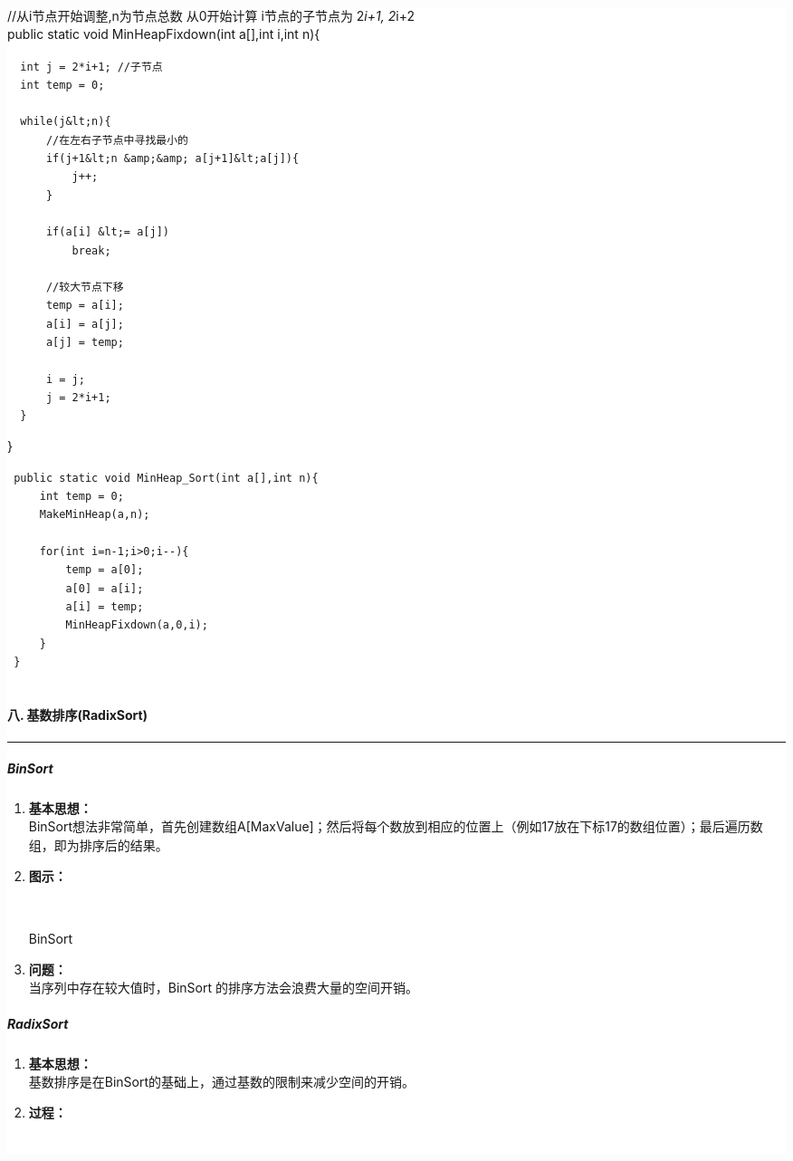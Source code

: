   //从i节点开始调整,n为节点总数 从0开始计算 i节点的子节点为 2*i+1, 2*i+2  
  public static void MinHeapFixdown(int a[],int i,int n){
      
      int j = 2*i+1; //子节点
      int temp = 0;
      
      while(j&lt;n){
          //在左右子节点中寻找最小的
          if(j+1&lt;n &amp;&amp; a[j+1]&lt;a[j]){   
              j++;
          }
          
          if(a[i] &lt;= a[j])
              break;
          
          //较大节点下移
          temp = a[i];
          a[i] = a[j];
          a[j] = temp;
          
          i = j;
          j = 2*i+1;
      }
  }

</code></pre>
<pre><code> public static void MinHeap_Sort(int a[],int n){
     int temp = 0;
     MakeMinHeap(a,n);
     
     for(int i=n-1;i&gt;0;i--){
         temp = a[0];
         a[0] = a[i];
         a[i] = temp; 
         MinHeapFixdown(a,0,i);
     }   
 }

</code></pre>
<h4 id="八.-基数排序radixsort">八. 基数排序(RadixSort)</h4>
<hr>
<h5 id="binsort">BinSort</h5>
<ol>
<li>
<p><strong>基本思想：</strong><br>
BinSort想法非常简单，首先创建数组A[MaxValue]；然后将每个数放到相应的位置上（例如17放在下标17的数组位置）；最后遍历数组，即为排序后的结果。</p>
</li>
<li>
<p><strong>图示：</strong></p>
<p><img src="//upload-images.jianshu.io/upload_images/650075-1447386fb32c0b52.png?imageMogr2/auto-orient/strip%7CimageView2/2/w/754/format/webp" alt=""></p>
<p>BinSort</p>
</li>
<li>
<p><strong>问题：</strong><br>
当序列中存在较大值时，BinSort 的排序方法会浪费大量的空间开销。</p>
</li>
</ol>
<h5 id="radixsort">RadixSort</h5>
<ol>
<li>
<p><strong>基本思想：</strong><br>
基数排序是在BinSort的基础上，通过基数的限制来减少空间的开销。</p>
</li>
<li>
<p><strong>过程：</strong></p>
<p><img src="//upload-images.jianshu.io/upload_images/650075-560569712b8939ef.png?imageMogr2/auto-orient/strip%7CimageView2/2/w/730/format/webp" alt=""></p>